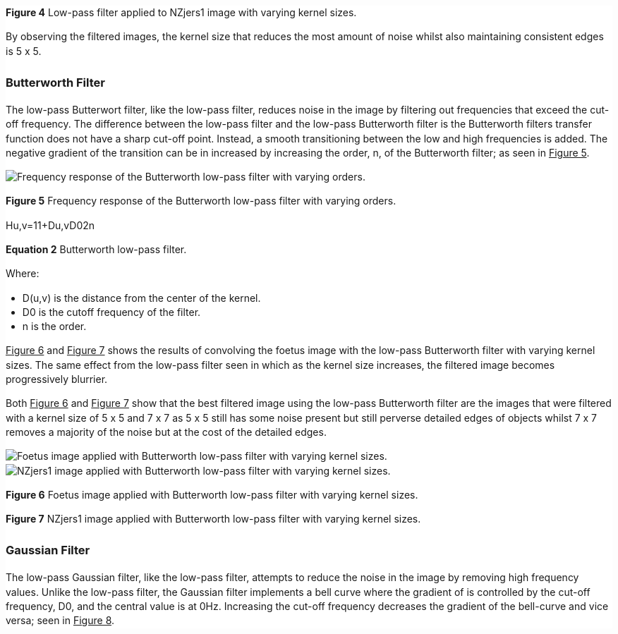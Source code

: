 <a name="_ref152206708"></a><a name="_toc152250250"></a>**Figure 4** Low-pass filter applied to NZjers1 image with varying kernel sizes.

By observing the filtered images, the kernel size that reduces the most amount of noise whilst also maintaining consistent edges is 5 x 5.

### <a name="_toc152250221"></a>**Butterworth Filter**

The low-pass Butterwort filter, like the low-pass filter, reduces noise in the image by filtering out frequencies that exceed the cut-off frequency. The difference between the low-pass filter and the low-pass Butterworth filter is the Butterworth filters transfer function does not have a sharp cut-off point. Instead, a smooth transitioning between the low and high frequencies is added. The negative gradient of the transition can be in increased by increasing the order, n, of the Butterworth filter; as seen in [Figure 5](#_ref152206732).

![Frequency response of the Butterworth low-pass filter with varying orders.](./README_img/Aspose.Words.313ddb82-eb39-400a-b261-55541cbefa42.007.png)

<a name="_ref152206732"></a><a name="_toc152250253"></a>**Figure 5** Frequency response of the Butterworth low-pass filter with varying orders.

Hu,v=11+Du,vD02n

**Equation 2** Butterworth low-pass filter.

<a name="_hlk152168451"></a>Where:

- D(u,v) is the distance from the center of the kernel.
- D0 is the cutoff frequency of the filter.
- n is the order.

[Figure 6](#_ref152206743) and [Figure 7](#_ref152206749) shows the results of convolving the foetus image with the low-pass Butterworth filter with varying kernel sizes. The same effect from the low-pass filter seen in which as the kernel size increases, the filtered image becomes progressively blurrier.

Both [Figure 6](#_ref152206743) and [Figure 7](#_ref152206749) show that the best filtered image using the low-pass Butterworth filter are the images that were filtered with a kernel size of 5 x 5 and 7 x 7 as 5 x 5 still has some noise present but still perverse detailed edges of objects whilst 7 x 7 removes a majority of the noise but at the cost of the detailed edges.

![Foetus image applied with Butterworth low-pass filter with varying kernel sizes.](./README_img/Aspose.Words.313ddb82-eb39-400a-b261-55541cbefa42.005.png)
![NZjers1 image applied with Butterworth low-pass filter with varying kernel sizes.](./README_img/Aspose.Words.313ddb82-eb39-400a-b261-55541cbefa42.006.png)

<a name="_ref152206743"></a><a name="_toc152250251"></a> **Figure 6** Foetus image applied with Butterworth low-pass filter with varying kernel sizes.

<a name="_ref152206749"></a><a name="_toc152250252"></a> **Figure 7** NZjers1 image applied with Butterworth low-pass filter with varying kernel sizes.

### <a name="_toc152250222"></a>**Gaussian Filter**

The low-pass Gaussian filter, like the low-pass filter, attempts to reduce the noise in the image by removing high frequency values. Unlike the low-pass filter, the Gaussian filter implements a bell curve where the gradient of is controlled by the cut-off frequency, D0, and the central value is at 0Hz. Increasing the cut-off frequency decreases the gradient of the bell-curve and vice versa; seen in [Figure 8](#_ref152206772).
